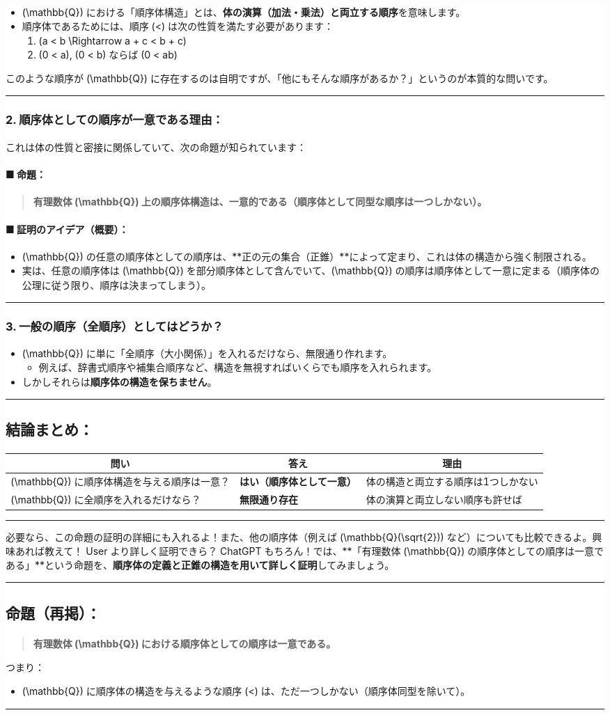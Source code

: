 - \(\mathbb{Q}\) における「順序体構造」とは、**体の演算（加法・乗法）と両立する順序**を意味します。
- 順序体であるためには、順序 \(<\) は次の性質を満たす必要があります：
  1. \(a < b \Rightarrow a + c < b + c\)
  2. \(0 < a\), \(0 < b\) ならば \(0 < ab\)

このような順序が \(\mathbb{Q}\) に存在するのは自明ですが、「他にもそんな順序があるか？」というのが本質的な問いです。

---

### 2. 順序体としての順序が一意である理由：

これは体の性質と密接に関係していて、次の命題が知られています：

#### ■ 命題：
> **有理数体 \(\mathbb{Q}\) 上の順序体構造は、一意的である（順序体として同型な順序は一つしかない）。**

#### ■ 証明のアイデア（概要）：
- \(\mathbb{Q}\) の任意の順序体としての順序は、**正の元の集合（正錐）**によって定まり、これは体の構造から強く制限される。
- 実は、任意の順序体は \(\mathbb{Q}\) を部分順序体として含んでいて、\(\mathbb{Q}\) の順序は順序体として一意に定まる（順序体の公理に従う限り、順序は決まってしまう）。

---

### 3. 一般の順序（全順序）としてはどうか？

- \(\mathbb{Q}\) に単に「全順序（大小関係）」を入れるだけなら、無限通り作れます。
  - 例えば、辞書式順序や補集合順序など、構造を無視すればいくらでも順序を入れられます。
- しかしそれらは**順序体の構造を保ちません**。

---

## 結論まとめ：

| 問い | 答え | 理由 |
|------|------|------|
| \(\mathbb{Q}\) に順序体構造を与える順序は一意？ | **はい（順序体として一意）** | 体の構造と両立する順序は1つしかない |
| \(\mathbb{Q}\) に全順序を入れるだけなら？ | **無限通り存在** | 体の演算と両立しない順序も許せば |

---

必要なら、この命題の証明の詳細にも入れるよ！また、他の順序体（例えば \(\mathbb{Q}(\sqrt{2})\) など）についても比較できるよ。興味あれば教えて！
User
より詳しく証明できら？
ChatGPT
もちろん！では、**「有理数体 \(\mathbb{Q}\) の順序体としての順序は一意である」**という命題を、**順序体の定義と正錐の構造を用いて詳しく証明**してみましょう。

---

## 命題（再掲）：
> **有理数体 \(\mathbb{Q}\) における順序体としての順序は一意である。**

つまり：
- \(\mathbb{Q}\) に順序体の構造を与えるような順序 \(<\) は、ただ一つしかない（順序体同型を除いて）。

---